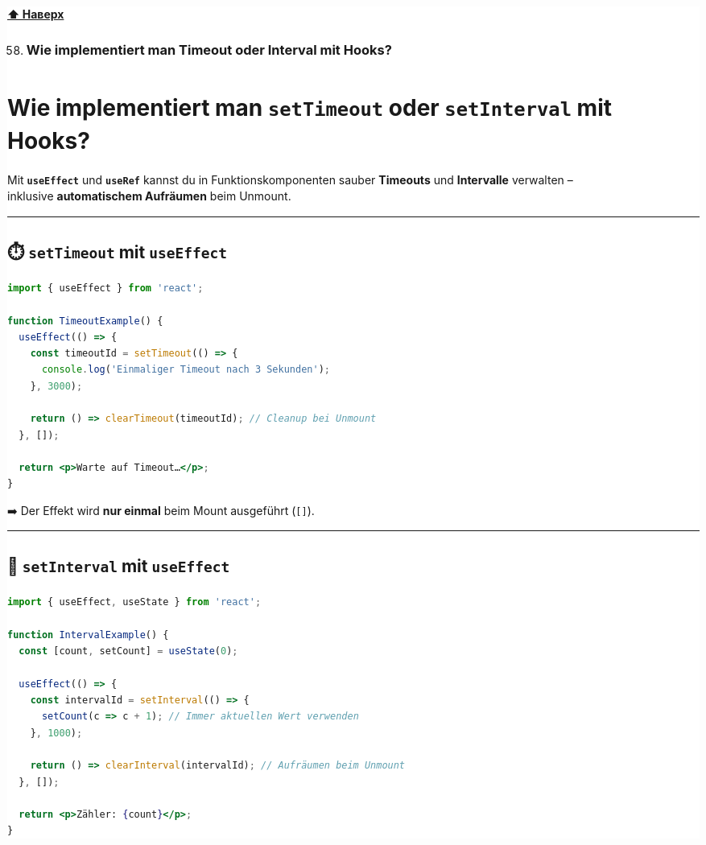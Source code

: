   **[⬆ Наверх](#top)**

58. ### <a name="58"></a> Wie implementiert man Timeout oder Interval mit Hooks?

# Wie implementiert man `setTimeout` oder `setInterval` mit Hooks?

Mit **`useEffect`** und **`useRef`** kannst du in Funktionskomponenten sauber **Timeouts** und **Intervalle** verwalten –  
inklusive **automatischem Aufräumen** beim Unmount.

---

## ⏱️ `setTimeout` mit `useEffect`

```jsx
import { useEffect } from 'react';

function TimeoutExample() {
  useEffect(() => {
    const timeoutId = setTimeout(() => {
      console.log('Einmaliger Timeout nach 3 Sekunden');
    }, 3000);

    return () => clearTimeout(timeoutId); // Cleanup bei Unmount
  }, []);

  return <p>Warte auf Timeout…</p>;
}
```

➡️ Der Effekt wird **nur einmal** beim Mount ausgeführt (`[]`).

---

## 🔁 `setInterval` mit `useEffect`

```jsx
import { useEffect, useState } from 'react';

function IntervalExample() {
  const [count, setCount] = useState(0);

  useEffect(() => {
    const intervalId = setInterval(() => {
      setCount(c => c + 1); // Immer aktuellen Wert verwenden
    }, 1000);

    return () => clearInterval(intervalId); // Aufräumen beim Unmount
  }, []);

  return <p>Zähler: {count}</p>;
}
```
